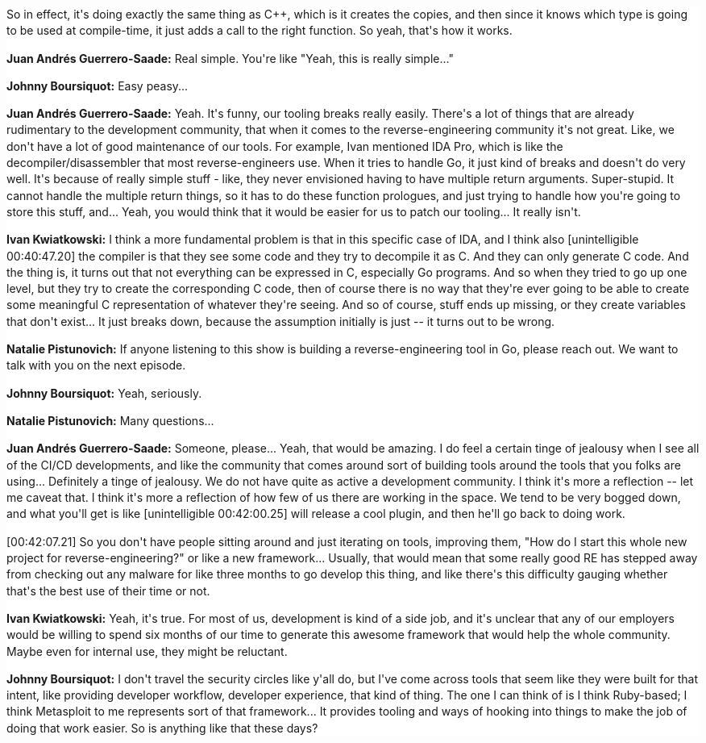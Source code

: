 So in effect, it's doing exactly the same thing as C++, which is it creates the copies, and then since it knows which type is going to be used at compile-time, it just adds a call to the right function. So yeah, that's how it works.

**Juan Andrés Guerrero-Saade:** Real simple. You're like "Yeah, this is really simple..."

**Johnny Boursiquot:** Easy peasy...

**Juan Andrés Guerrero-Saade:** Yeah. It's funny, our tooling breaks really easily. There's a lot of things that are already rudimentary to the development community, that when it comes to the reverse-engineering community it's not great. Like, we don't have a lot of good maintenance of our tools. For example, Ivan mentioned IDA Pro, which is like the decompiler/disassembler that most reverse-engineers use. When it tries to handle Go, it just kind of breaks and doesn't do very well. It's because of really simple stuff - like, they never envisioned having to have multiple return arguments. Super-stupid. It cannot handle the multiple return things, so it has to do these function prologues, and just trying to handle how you're going to store this stuff, and... Yeah, you would think that it would be easier for us to patch our tooling... It really isn't.

**Ivan Kwiatkowski:** I think a more fundamental problem is that in this specific case of IDA, and I think also \[unintelligible 00:40:47.20\] the compiler is that they see some code and they try to decompile it as C. And they can only generate C code. And the thing is, it turns out that not everything can be expressed in C, especially Go programs. And so when they tried to go up one level, but they try to create the corresponding C code, then of course there is no way that they're ever going to be able to create some meaningful C representation of whatever they're seeing. And so of course, stuff ends up missing, or they create variables that don't exist... It just breaks down, because the assumption initially is just -- it turns out to be wrong.

**Natalie Pistunovich:** If anyone listening to this show is building a reverse-engineering tool in Go, please reach out. We want to talk with you on the next episode.

**Johnny Boursiquot:** Yeah, seriously.

**Natalie Pistunovich:** Many questions...

**Juan Andrés Guerrero-Saade:** Someone, please... Yeah, that would be amazing. I do feel a certain tinge of jealousy when I see all of the CI/CD developments, and like the community that comes around sort of building tools around the tools that you folks are using... Definitely a tinge of jealousy. We do not have quite as active a development community. I think it's more a reflection -- let me caveat that. I think it's more a reflection of how few of us there are working in the space. We tend to be very bogged down, and what you'll get is like \[unintelligible 00:42:00.25\] will release a cool plugin, and then he'll go back to doing work.

\[00:42:07.21\] So you don't have people sitting around and just iterating on tools, improving them, "How do I start this whole new project for reverse-engineering?" or like a new framework... Usually, that would mean that some really good RE has stepped away from checking out any malware for like three months to go develop this thing, and like there's this difficulty gauging whether that's the best use of their time or not.

**Ivan Kwiatkowski:** Yeah, it's true. For most of us, development is kind of a side job, and it's unclear that any of our employers would be willing to spend six months of our time to generate this awesome framework that would help the whole community. Maybe even for internal use, they might be reluctant.

**Johnny Boursiquot:** I don't travel the security circles like y'all do, but I've come across tools that seem like they were built for that intent, like providing developer workflow, developer experience, that kind of thing. The one I can think of is I think Ruby-based; I think Metasploit to me represents sort of that framework... It provides tooling and ways of hooking into things to make the job of doing that work easier. So is anything like that these days?
